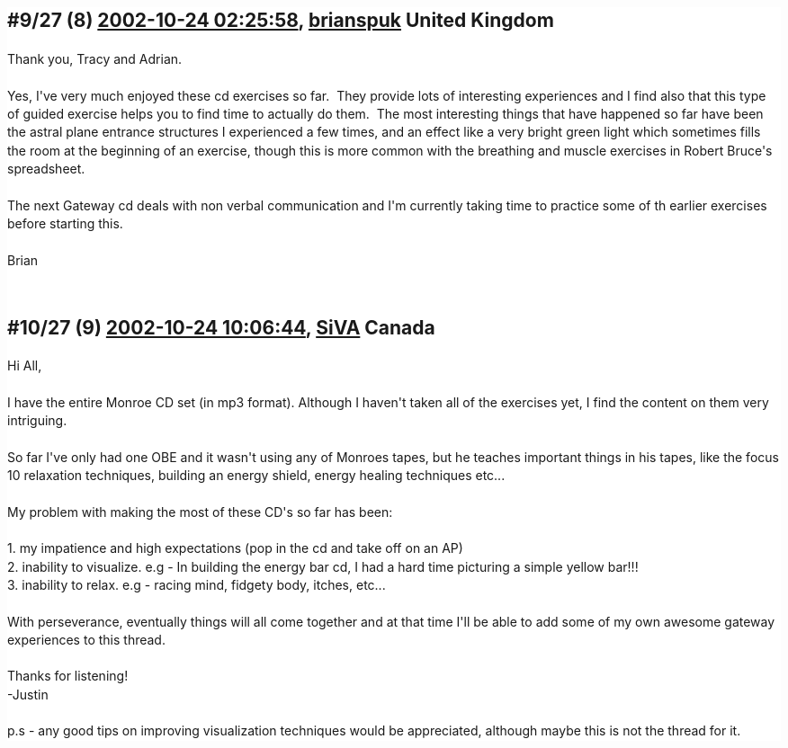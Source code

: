 ## \#9/27 (8) [2002-10-24 02:25:58](https://www.astralpulse.com/forums/index.php?msg=15092), [brianspuk](https://www.astralpulse.com/forums/profile/?u=477) United Kingdom ##
<section>
Thank you, Tracy and Adrian.
<br>
<br>
Yes, I've very much enjoyed these cd exercises so far.  They provide lots of interesting experiences and I find also that this type of guided exercise helps you to find time to actually do them.  The most interesting things that have happened so far have been the astral plane entrance structures I experienced a few times, and an effect like a very bright green light which sometimes fills the room at the beginning of an exercise, though this is more common with the breathing and muscle exercises in Robert Bruce's spreadsheet.
<br>
<br>
The next Gateway cd deals with non verbal communication and I'm currently taking time to practice some of th earlier exercises before starting this.
<br>
<br>
Brian
<br>
<br>
</section>

## \#10/27 (9) [2002-10-24 10:06:44](https://www.astralpulse.com/forums/index.php?msg=15119), [SiVA](https://www.astralpulse.com/forums/profile/?u=1336) Canada ##
<section>
Hi All,
<br>
<br>
I have the entire Monroe CD set (in mp3 format). Although I haven't taken all of the exercises yet, I find the content on them very intriguing.
<br>
<br>
So far I've only had one OBE and it wasn't using any of Monroes tapes, but he teaches important things in his tapes, like the focus 10 relaxation techniques, building an energy shield, energy healing techniques etc...
<br>
<br>
My problem with making the most of these CD's so far has been:
<br>
<br>
1. my impatience and high expectations (pop in the cd and take off on an AP)
<br>
2. inability to visualize. e.g - In building the energy bar cd, I had a hard time picturing a simple yellow bar!!!
<br>
3. inability to relax. e.g - racing mind, fidgety body, itches, etc...
<br>
<br>
With perseverance, eventually things will all come together and at that time I'll be able to add some of my own awesome gateway experiences to this thread.
<br>
<br>
Thanks for listening!
<br>
-Justin
<br>
<br>
p.s - any good tips on improving visualization techniques would be appreciated, although maybe this is not the thread for it.